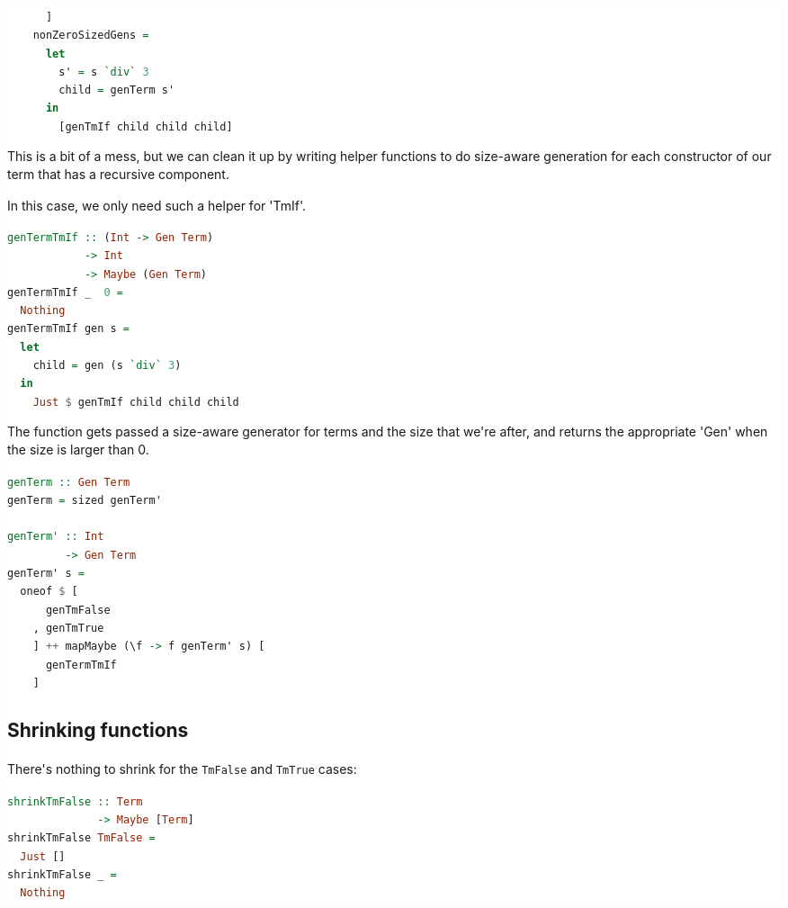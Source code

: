 ```haskell
      ]
    nonZeroSizedGens = 
      let
        s' = s `div` 3
        child = genTerm s'
      in 
        [genTmIf child child child]
```

This is a bit of a mess, but we can clean it up by writing helper functions to do size-aware generation for each constructor of our term that has a recursive component.

In this case, we only need such a helper for 'TmIf'.
```haskell
genTermTmIf :: (Int -> Gen Term)
            -> Int
            -> Maybe (Gen Term)
genTermTmIf _  0 =
  Nothing
genTermTmIf gen s =
  let
    child = gen (s `div` 3)
  in
    Just $ genTmIf child child child
```

The function gets passed a size-aware generator for terms and the size that we're after, and returns the appropriate 'Gen' when the size is larger than 0. 

```haskell
genTerm :: Gen Term
genTerm = sized genTerm'

genTerm' :: Int
         -> Gen Term
genTerm' s =
  oneof $ [
      genTmFalse
    , genTmTrue
    ] ++ mapMaybe (\f -> f genTerm' s) [
      genTermTmIf
    ]
```

## Shrinking functions 

There's nothing to shrink for the `TmFalse` and `TmTrue` cases:
```haskell
shrinkTmFalse :: Term 
              -> Maybe [Term]
shrinkTmFalse TmFalse = 
  Just []
shrinkTmFalse _ =
  Nothing
```
